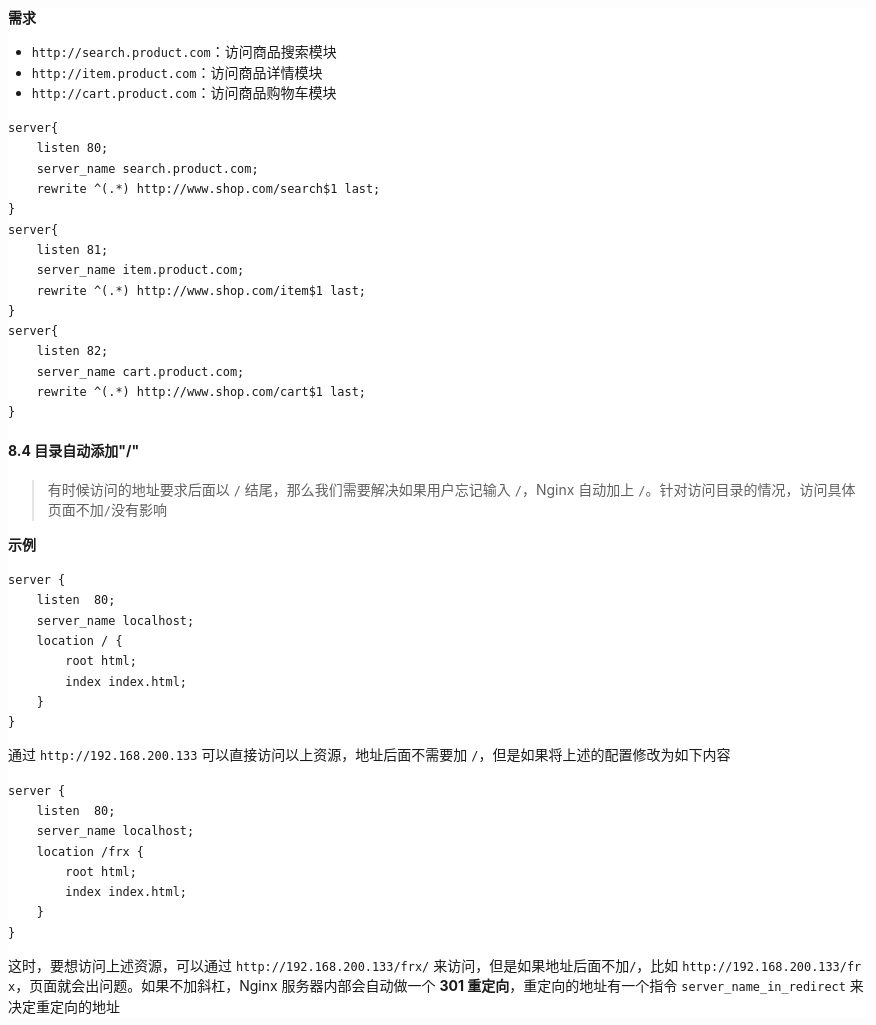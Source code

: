 **需求**

- `http://search.product.com`：访问商品搜索模块
- `http://item.product.com`：访问商品详情模块
- `http://cart.product.com`：访问商品购物车模块

```nginx
server{
	listen 80;
	server_name search.product.com;
	rewrite ^(.*) http://www.shop.com/search$1 last;
}
server{
	listen 81;
	server_name item.product.com;
	rewrite ^(.*) http://www.shop.com/item$1 last;
}
server{
	listen 82;
	server_name cart.product.com;
	rewrite ^(.*) http://www.shop.com/cart$1 last;
}
```



#### 8.4 目录自动添加"/"

> 有时候访问的地址要求后面以 `/` 结尾，那么我们需要解决如果用户忘记输入 `/`，Nginx 自动加上 `/`。针对访问目录的情况，访问具体页面不加`/`没有影响

**示例**

```nginx
server {
	listen	80;
	server_name localhost;
	location / {
		root html;
		index index.html;
	}
}
```

通过 `http://192.168.200.133` 可以直接访问以上资源，地址后面不需要加 `/`，但是如果将上述的配置修改为如下内容

```nginx
server {
	listen	80;
	server_name localhost;
	location /frx {
		root html;
		index index.html;
	}
}
```

这时，要想访问上述资源，可以通过 `http://192.168.200.133/frx/` 来访问，但是如果地址后面不加`/`，比如 `http://192.168.200.133/frx`，页面就会出问题。如果不加斜杠，Nginx 服务器内部会自动做一个 **301 重定向**，重定向的地址有一个指令 `server_name_in_redirect` 来决定重定向的地址
